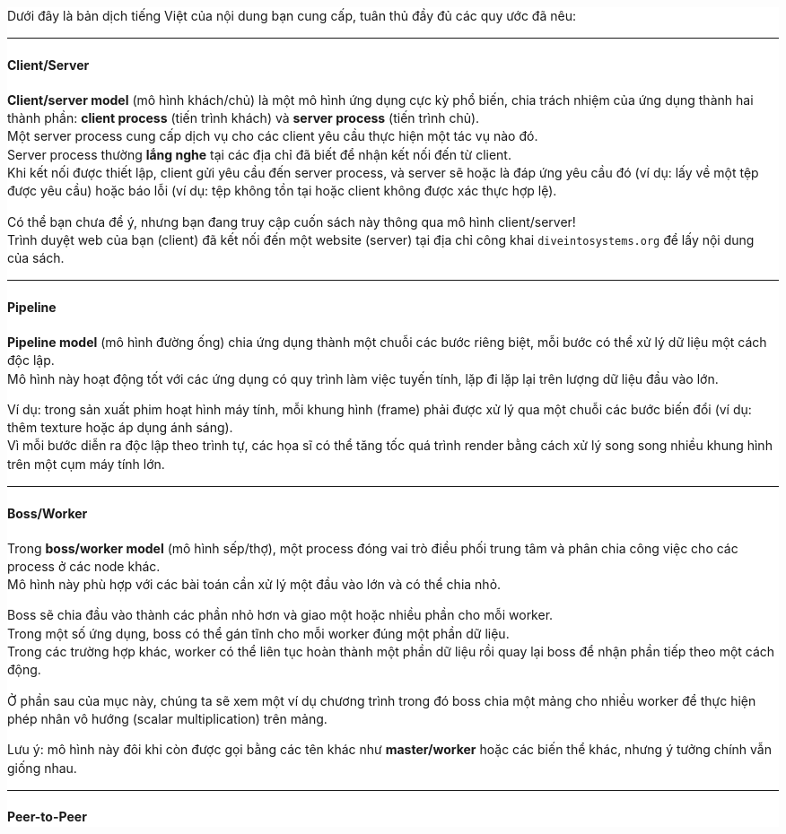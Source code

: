 Dưới đây là bản dịch tiếng Việt của nội dung bạn cung cấp, tuân thủ đầy đủ các quy ước đã nêu:

---

#### Client/Server

**Client/server model** (mô hình khách/chủ) là một mô hình ứng dụng cực kỳ phổ biến, chia trách nhiệm của ứng dụng thành hai thành phần: **client process** (tiến trình khách) và **server process** (tiến trình chủ).  
Một server process cung cấp dịch vụ cho các client yêu cầu thực hiện một tác vụ nào đó.  
Server process thường **lắng nghe** tại các địa chỉ đã biết để nhận kết nối đến từ client.  
Khi kết nối được thiết lập, client gửi yêu cầu đến server process, và server sẽ hoặc là đáp ứng yêu cầu đó (ví dụ: lấy về một tệp được yêu cầu) hoặc báo lỗi (ví dụ: tệp không tồn tại hoặc client không được xác thực hợp lệ).

Có thể bạn chưa để ý, nhưng bạn đang truy cập cuốn sách này thông qua mô hình client/server!  
Trình duyệt web của bạn (client) đã kết nối đến một website (server) tại địa chỉ công khai `diveintosystems.org` để lấy nội dung của sách.

---

#### Pipeline

**Pipeline model** (mô hình đường ống) chia ứng dụng thành một chuỗi các bước riêng biệt, mỗi bước có thể xử lý dữ liệu một cách độc lập.  
Mô hình này hoạt động tốt với các ứng dụng có quy trình làm việc tuyến tính, lặp đi lặp lại trên lượng dữ liệu đầu vào lớn.  

Ví dụ: trong sản xuất phim hoạt hình máy tính, mỗi khung hình (frame) phải được xử lý qua một chuỗi các bước biến đổi (ví dụ: thêm texture hoặc áp dụng ánh sáng).  
Vì mỗi bước diễn ra độc lập theo trình tự, các họa sĩ có thể tăng tốc quá trình render bằng cách xử lý song song nhiều khung hình trên một cụm máy tính lớn.

---

#### Boss/Worker

Trong **boss/worker model** (mô hình sếp/thợ), một process đóng vai trò điều phối trung tâm và phân chia công việc cho các process ở các node khác.  
Mô hình này phù hợp với các bài toán cần xử lý một đầu vào lớn và có thể chia nhỏ.  

Boss sẽ chia đầu vào thành các phần nhỏ hơn và giao một hoặc nhiều phần cho mỗi worker.  
Trong một số ứng dụng, boss có thể gán tĩnh cho mỗi worker đúng một phần dữ liệu.  
Trong các trường hợp khác, worker có thể liên tục hoàn thành một phần dữ liệu rồi quay lại boss để nhận phần tiếp theo một cách động.  

Ở phần sau của mục này, chúng ta sẽ xem một ví dụ chương trình trong đó boss chia một mảng cho nhiều worker để thực hiện phép nhân vô hướng (scalar multiplication) trên mảng.

Lưu ý: mô hình này đôi khi còn được gọi bằng các tên khác như **master/worker** hoặc các biến thể khác, nhưng ý tưởng chính vẫn giống nhau.

---

#### Peer-to-Peer
